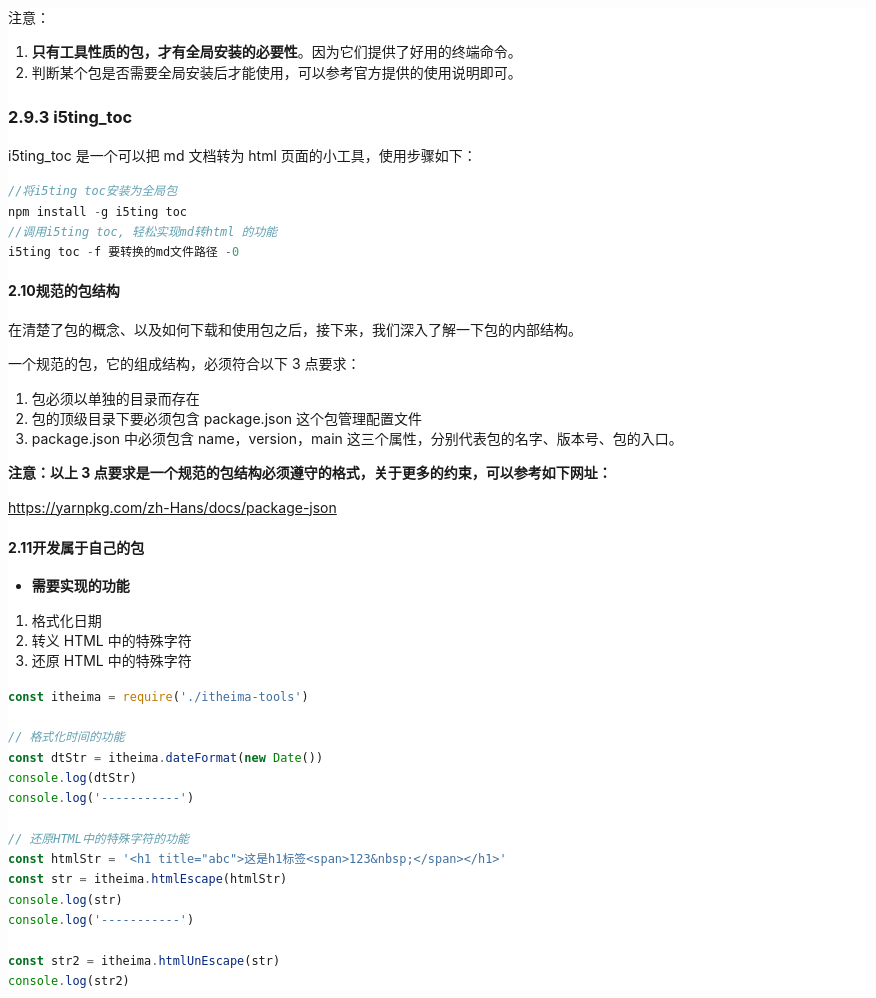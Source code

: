 注意：

1. **只有工具性质的包，才有全局安装的必要性**。因为它们提供了好用的终端命令。
2. 判断某个包是否需要全局安装后才能使用，可以参考官方提供的使用说明即可。

### **2.9.3 i5ting_toc**

i5ting_toc 是一个可以把 md 文档转为 html 页面的小工具，使用步骤如下：

```js
//将i5ting toc安装为全局包
npm install -g i5ting toc
//调用i5ting toc, 轻松实现md转html 的功能
i5ting toc -f 要转换的md文件路径 -0 
```

#### 2.10规范的包结构

在清楚了包的概念、以及如何下载和使用包之后，接下来，我们深入了解一下包的内部结构。

一个规范的包，它的组成结构，必须符合以下 3 点要求：

1. 包必须以单独的目录而存在
2. 包的顶级目录下要必须包含 package.json 这个包管理配置文件
3. package.json 中必须包含 name，version，main 这三个属性，分别代表包的名字、版本号、包的入口。

**注意：以上 3 点要求是一个规范的包结构必须遵守的格式，关于更多的约束，可以参考如下网址：**

https://yarnpkg.com/zh-Hans/docs/package-json

#### 2.11开发属于自己的包

- **需要实现的功能**

1. 格式化日期
2. 转义 HTML 中的特殊字符
3. 还原 HTML 中的特殊字符

```js
const itheima = require('./itheima-tools')

// 格式化时间的功能
const dtStr = itheima.dateFormat(new Date())
console.log(dtStr)
console.log('-----------')

// 还原HTML中的特殊字符的功能
const htmlStr = '<h1 title="abc">这是h1标签<span>123&nbsp;</span></h1>'
const str = itheima.htmlEscape(htmlStr)
console.log(str)
console.log('-----------')

const str2 = itheima.htmlUnEscape(str)
console.log(str2)

```
